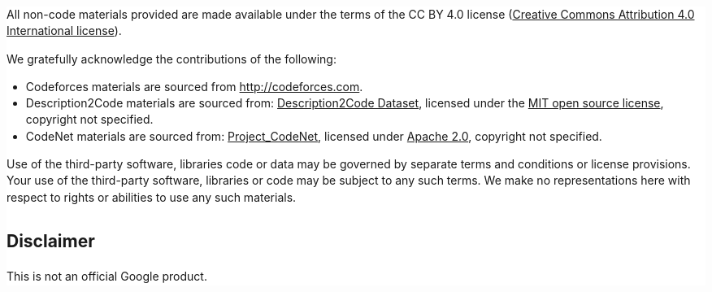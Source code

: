 All non-code materials provided are made available under the terms of the CC BY
4.0 license
([Creative Commons Attribution 4.0 International license](https://creativecommons.org/licenses/by/4.0/legalcode)).

We gratefully acknowledge the contributions of the following:

*   Codeforces materials are sourced from http://codeforces.com.
*   Description2Code materials are sourced from:
    [Description2Code Dataset](https://github.com/ethancaballero/description2code),
    licensed under the
    [MIT open source license](https://opensource.org/licenses/MIT), copyright
    not specified.
*   CodeNet materials are sourced from:
    [Project_CodeNet](https://github.com/IBM/Project_CodeNet), licensed under
    [Apache 2.0](https://www.apache.org/licenses/LICENSE-2.0), copyright not
    specified.

Use of the third-party software, libraries code or data may be governed by
separate terms and conditions or license provisions. Your use of the third-party
software, libraries or code may be subject to any such terms. We make no
representations here with respect to rights or abilities to use any such
materials.

## Disclaimer

This is not an official Google product.
